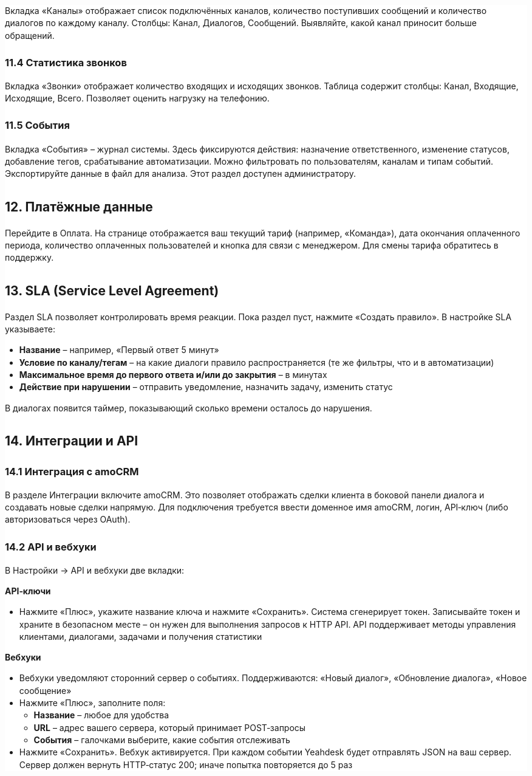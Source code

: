 Вкладка «Каналы» отображает список подключённых каналов, количество поступивших сообщений и количество диалогов по каждому каналу. Столбцы: Канал, Диалогов, Сообщений. Выявляйте, какой канал приносит больше обращений.

### 11.4 Статистика звонков

Вкладка «Звонки» отображает количество входящих и исходящих звонков. Таблица содержит столбцы: Канал, Входящие, Исходящие, Всего. Позволяет оценить нагрузку на телефонию.

### 11.5 События

Вкладка «События» – журнал системы. Здесь фиксируются действия: назначение ответственного, изменение статусов, добавление тегов, срабатывание автоматизации. Можно фильтровать по пользователям, каналам и типам событий. Экспортируйте данные в файл для анализа. Этот раздел доступен администратору.

## 12. Платёжные данные

Перейдите в Оплата. На странице отображается ваш текущий тариф (например, «Команда»), дата окончания оплаченного периода, количество оплаченных пользователей и кнопка для связи с менеджером. Для смены тарифа обратитесь в поддержку.

## 13. SLA (Service Level Agreement)

Раздел SLA позволяет контролировать время реакции. Пока раздел пуст, нажмите «Создать правило». В настройке SLA указываете:

- **Название** – например, «Первый ответ 5 минут»
- **Условие по каналу/тегам** – на какие диалоги правило распространяется (те же фильтры, что и в автоматизации)
- **Максимальное время до первого ответа и/или до закрытия** – в минутах
- **Действие при нарушении** – отправить уведомление, назначить задачу, изменить статус

В диалогах появится таймер, показывающий сколько времени осталось до нарушения.

## 14. Интеграции и API

### 14.1 Интеграция с amoCRM

В разделе Интеграции включите amoCRM. Это позволяет отображать сделки клиента в боковой панели диалога и создавать новые сделки напрямую. Для подключения требуется ввести доменное имя amoCRM, логин, API‑ключ (либо авторизоваться через OAuth).

### 14.2 API и вебхуки

В Настройки → API и вебхуки две вкладки:

**API‑ключи**
- Нажмите «Плюс», укажите название ключа и нажмите «Сохранить». Система сгенерирует токен. Записывайте токен и храните в безопасном месте – он нужен для выполнения запросов к HTTP API. API поддерживает методы управления клиентами, диалогами, задачами и получения статистики

**Вебхуки**
- Вебхуки уведомляют сторонний сервер о событиях. Поддерживаются: «Новый диалог», «Обновление диалога», «Новое сообщение»
- Нажмите «Плюс», заполните поля:
  - **Название** – любое для удобства
  - **URL** – адрес вашего сервера, который принимает POST‑запросы
  - **События** – галочками выберите, какие события отслеживать
- Нажмите «Сохранить». Вебхук активируется. При каждом событии Yeahdesk будет отправлять JSON на ваш сервер. Сервер должен вернуть HTTP‑статус 200; иначе попытка повторяется до 5 раз
